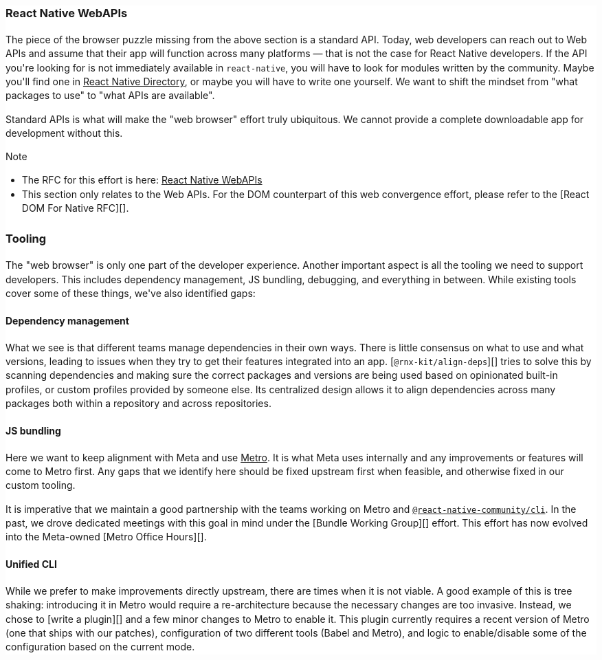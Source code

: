 ### React Native WebAPIs

The piece of the browser puzzle missing from the above section is a standard
API. Today, web developers can reach out to Web APIs and assume that their app
will function across many platforms — that is not the case for React Native
developers. If the API you're looking for is not immediately available in
`react-native`, you will have to look for modules written by the community.
Maybe you'll find one in [React Native Directory][], or maybe you will have to
write one yourself. We want to shift the mindset from "what packages to use" to
"what APIs are available".

Standard APIs is what will make the "web browser" effort truly ubiquitous. We
cannot provide a complete downloadable app for development without this.

> [!NOTE]
>
> - The RFC for this effort is here: [React Native WebAPIs][]
> - This section only relates to the Web APIs. For the DOM counterpart of this
>   web convergence effort, please refer to the [React DOM For Native RFC][].

### Tooling

The "web browser" is only one part of the developer experience. Another
important aspect is all the tooling we need to support developers. This includes
dependency management, JS bundling, debugging, and everything in between. While
existing tools cover some of these things, we've also identified gaps:

#### Dependency management

What we see is that different teams manage dependencies in their own ways. There
is little consensus on what to use and what versions, leading to issues when
they try to get their features integrated into an app. [`@rnx-kit/align-deps`][]
tries to solve this by scanning dependencies and making sure the correct
packages and versions are being used based on opinionated built-in profiles, or
custom profiles provided by someone else. Its centralized design allows it to
align dependencies across many packages both within a repository and across
repositories.

#### JS bundling

Here we want to keep alignment with Meta and use [Metro][]. It is what Meta uses
internally and any improvements or features will come to Metro first. Any gaps
that we identify here should be fixed upstream first when feasible, and
otherwise fixed in our custom tooling.

It is imperative that we maintain a good partnership with the teams working on
Metro and [`@react-native-community/cli`][]. In the past, we drove dedicated
meetings with this goal in mind under the [Bundle Working Group][] effort. This
effort has now evolved into the Meta-owned [Metro Office Hours][].

#### Unified CLI

While we prefer to make improvements directly upstream, there are times when it
is not viable. A good example of this is tree shaking: introducing it in Metro
would require a re-architecture because the necessary changes are too invasive.
Instead, we chose to [write a plugin][] and a few minor changes to Metro to
enable it. This plugin currently requires a recent version of Metro (one that
ships with our patches), configuration of two different tools (Babel and Metro),
and logic to enable/disable some of the configuration based on the current mode.


[`@react-native-community/cli`]: https://github.com/react-native-community/cli
[`react-native-test-app`]: https://github.com/microsoft/react-native-test-app
[Chrome DevTools]: https://developer.chrome.com/docs/devtools/
[GitHub Codespaces]: https://github.com/features/codespaces
[Metro]: https://facebook.github.io/metro/
[React Native Directory]: https://reactnative.directory/
[React Native WebAPIs]: https://github.com/microsoft/rnx-kit/pull/2504
[Tophat]: https://shopify.engineering/shopify-tophat-mobile-developer-testing
[list of tools]: https://microsoft.github.io/rnx-kit/docs/tools/overview
[standard APIs]: https://developer.mozilla.org/en-US/docs/Web/API